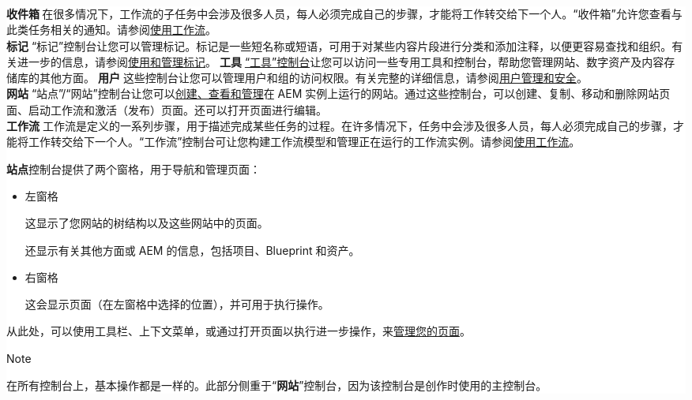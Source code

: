   </tr>
  <tr>
   <td><strong>收件箱 </strong></td>
   <td>在很多情况下，工作流的子任务中会涉及很多人员，每人必须完成自己的步骤，才能将工作转交给下一个人。“收件箱”允许您查看与此类任务相关的通知。请参阅<a href="/help/sites-administering/workflows.md">使用工作流</a>。<br /> </td>
  </tr>
  <tr>
   <td><strong>标记</strong></td>
   <td>“标记”控制台让您可以管理标记。标记是一些短名称或短语，可用于对某些内容片段进行分类和添加注释，以便更容易查找和组织。有关进一步的信息，请参阅<a href="/help/sites-classic-ui-authoring/classic-feature-tags.md">使用和管理标记</a>。</td>
  </tr>
  <tr>
   <td><strong>工具</strong></td>
   <td><a href="/help/sites-administering/tools-consoles.md">“工具”控制台</a>让您可以访问一些专用工具和控制台，帮助您管理网站、数字资产及内容存储库的其他方面。</td>
  </tr>
  <tr>
   <td><strong>用户</strong></td>
   <td>这些控制台让您可以管理用户和组的访问权限。有关完整的详细信息，请参阅<a href="/help/sites-administering/security.md">用户管理和安全</a>。<br />
 </td>
  </tr>
  <tr>
   <td><strong>网站</strong></td>
   <td>“站点”/“网站”控制台让您可以<a href="/help/sites-classic-ui-authoring/classic-page-author.md">创建、查看和管理</a>在 AEM 实例上运行的网站。通过这些控制台，可以创建、复制、移动和删除网站页面、启动工作流和激活（发布）页面。还可以打开页面进行编辑。<br /> </td>
  </tr>
  <tr>
   <td><strong>工作流</strong></td>
   <td>工作流是定义的一系列步骤，用于描述完成某些任务的过程。在许多情况下，任务中会涉及很多人员，每人必须完成自己的步骤，才能将工作转交给下一个人。“工作流”控制台可让您构建工作流模型和管理正在运行的工作流实例。请参阅<a href="/help/sites-administering/workflows.md">使用工作流</a>。<br /> </td>
  </tr>
 </tbody>
</table>

**站点**&#x200B;控制台提供了两个窗格，用于导航和管理页面：

* 左窗格

   这显示了您网站的树结构以及这些网站中的页面。

   还显示有关其他方面或 AEM 的信息，包括项目、Blueprint 和资产。

* 右窗格

   这会显示页面（在左窗格中选择的位置），并可用于执行操作。

从此处，可以使用工具栏、上下文菜单，或通过打开页面以执行进一步操作，来[管理您的页面](/help/sites-authoring/managing-pages.md)。

>[!NOTE]
>
>在所有控制台上，基本操作都是一样的。此部分侧重于“**网站**”控制台，因为该控制台是创作时使用的主控制台。
